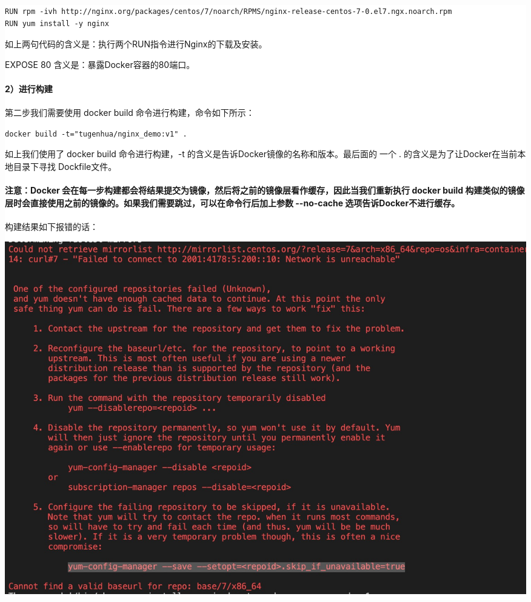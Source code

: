 ```
RUN rpm -ivh http://nginx.org/packages/centos/7/noarch/RPMS/nginx-release-centos-7-0.el7.ngx.noarch.rpm
RUN yum install -y nginx
```
  如上两句代码的含义是：执行两个RUN指令进行Nginx的下载及安装。

  EXPOSE 80 含义是：暴露Docker容器的80端口。

#### 2）进行构建

  第二步我们需要使用 docker build 命令进行构建，命令如下所示：
```
docker build -t="tugenhua/nginx_demo:v1" .
```
  如上我们使用了 docker build 命令进行构建，-t 的含义是告诉Docker镜像的名称和版本。最后面的 一个 . 的含义是为了让Docker在当前本地目录下寻找 Dockfile文件。

#### 注意：Docker 会在每一步构建都会将结果提交为镜像，然后将之前的镜像层看作缓存，因此当我们重新执行 docker build 构建类似的镜像层时会直接使用之前的镜像的。如果我们需要跳过，可以在命令行后加上参数 --no-cache 选项告诉Docker不进行缓存。

  构建结果如下报错的话：

<img src="https://raw.githubusercontent.com/kongzhi0707/front-end-learn/master/autoDeployment/images/15.jpg" />
